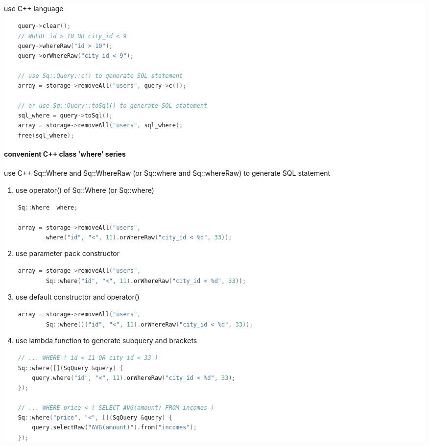 use C++ language

```c++
	query->clear();
	// WHERE id > 10 OR city_id < 9
	query->whereRaw("id > 10");
	query->orWhereRaw("city_id < 9");

	// use Sq::Query::c() to generate SQL statement
	array = storage->removeAll("users", query->c());

	// or use Sq::Query::toSql() to generate SQL statement
	sql_where = query->toSql();
	array = storage->removeAll("users", sql_where);
	free(sql_where);
```

#### convenient C++ class 'where' series

use C++ Sq::Where and Sq::WhereRaw (or Sq::where and Sq::whereRaw) to generate SQL statement  
  
1. use operator() of Sq::Where (or Sq::where)

```c++
	Sq::Where  where;

	array = storage->removeAll("users",
			where("id", "<", 11).orWhereRaw("city_id < %d", 33));
```

2. use parameter pack constructor

```c++
	array = storage->removeAll("users",
			Sq::where("id", "<", 11).orWhereRaw("city_id < %d", 33));
```

3. use default constructor and operator()

```c++
	array = storage->removeAll("users",
			Sq::where()("id", "<", 11).orWhereRaw("city_id < %d", 33));
```

4. use lambda function to generate subquery and brackets

```c++
	// ... WHERE ( id < 11 OR city_id < 33 )
	Sq::where([](SqQuery &query) {
		query.where("id", "<", 11).orWhereRaw("city_id < %d", 33);
	});

	// ... WHERE price < ( SELECT AVG(amount) FROM incomes )
	Sq::where("price", "<", [](SqQuery &query) {
		query.selectRaw("AVG(amount)").from("incomes");
	});
```
